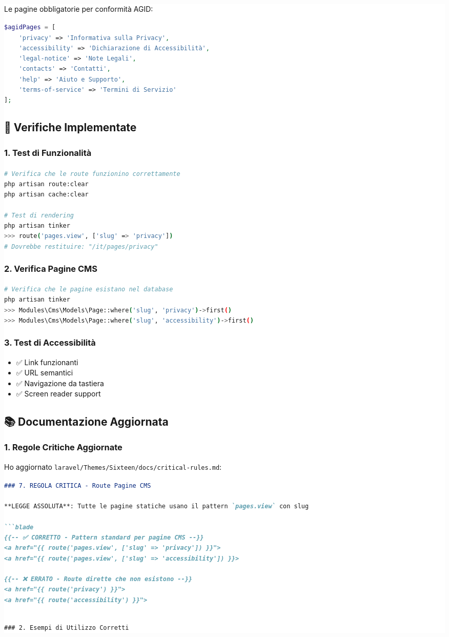 Le pagine obbligatorie per conformità AGID:

```php
$agidPages = [
    'privacy' => 'Informativa sulla Privacy',
    'accessibility' => 'Dichiarazione di Accessibilità',
    'legal-notice' => 'Note Legali',
    'contacts' => 'Contatti',
    'help' => 'Aiuto e Supporto',
    'terms-of-service' => 'Termini di Servizio'
];
```

## 🔧 Verifiche Implementate

### 1. Test di Funzionalità
```bash
# Verifica che le route funzionino correttamente
php artisan route:clear
php artisan cache:clear

# Test di rendering
php artisan tinker
>>> route('pages.view', ['slug' => 'privacy'])
# Dovrebbe restituire: "/it/pages/privacy"
```

### 2. Verifica Pagine CMS
```bash
# Verifica che le pagine esistano nel database
php artisan tinker
>>> Modules\Cms\Models\Page::where('slug', 'privacy')->first()
>>> Modules\Cms\Models\Page::where('slug', 'accessibility')->first()
```

### 3. Test di Accessibilità
- ✅ Link funzionanti
- ✅ URL semantici
- ✅ Navigazione da tastiera
- ✅ Screen reader support

## 📚 Documentazione Aggiornata

### 1. Regole Critiche Aggiornate
Ho aggiornato `laravel/Themes/Sixteen/docs/critical-rules.md`:

```markdown
### 7. REGOLA CRITICA - Route Pagine CMS

**LEGGE ASSOLUTA**: Tutte le pagine statiche usano il pattern `pages.view` con slug

```blade
{{-- ✅ CORRETTO - Pattern standard per pagine CMS --}}
<a href="{{ route('pages.view', ['slug' => 'privacy']) }}">
<a href="{{ route('pages.view', ['slug' => 'accessibility']) }}>

{{-- ❌ ERRATO - Route dirette che non esistono --}}
<a href="{{ route('privacy') }}">
<a href="{{ route('accessibility') }}">
```
```

### 2. Esempi di Utilizzo Corretti

```